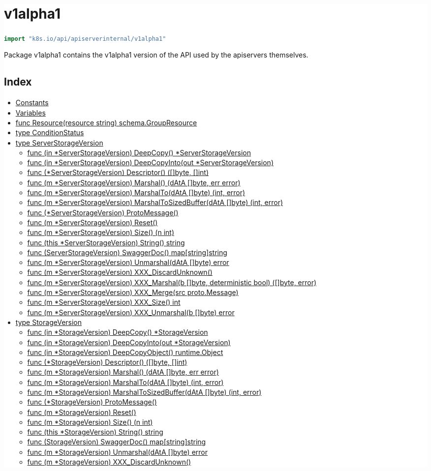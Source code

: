 

# v1alpha1

```go
import "k8s.io/api/apiserverinternal/v1alpha1"
```

Package v1alpha1 contains the v1alpha1 version of the API used by the apiservers themselves.

## Index

- [Constants](<#constants>)
- [Variables](<#variables>)
- [func Resource(resource string) schema.GroupResource](<#func-resource>)
- [type ConditionStatus](<#type-conditionstatus>)
- [type ServerStorageVersion](<#type-serverstorageversion>)
  - [func (in *ServerStorageVersion) DeepCopy() *ServerStorageVersion](<#func-serverstorageversion-deepcopy>)
  - [func (in *ServerStorageVersion) DeepCopyInto(out *ServerStorageVersion)](<#func-serverstorageversion-deepcopyinto>)
  - [func (*ServerStorageVersion) Descriptor() ([]byte, []int)](<#func-serverstorageversion-descriptor>)
  - [func (m *ServerStorageVersion) Marshal() (dAtA []byte, err error)](<#func-serverstorageversion-marshal>)
  - [func (m *ServerStorageVersion) MarshalTo(dAtA []byte) (int, error)](<#func-serverstorageversion-marshalto>)
  - [func (m *ServerStorageVersion) MarshalToSizedBuffer(dAtA []byte) (int, error)](<#func-serverstorageversion-marshaltosizedbuffer>)
  - [func (*ServerStorageVersion) ProtoMessage()](<#func-serverstorageversion-protomessage>)
  - [func (m *ServerStorageVersion) Reset()](<#func-serverstorageversion-reset>)
  - [func (m *ServerStorageVersion) Size() (n int)](<#func-serverstorageversion-size>)
  - [func (this *ServerStorageVersion) String() string](<#func-serverstorageversion-string>)
  - [func (ServerStorageVersion) SwaggerDoc() map[string]string](<#func-serverstorageversion-swaggerdoc>)
  - [func (m *ServerStorageVersion) Unmarshal(dAtA []byte) error](<#func-serverstorageversion-unmarshal>)
  - [func (m *ServerStorageVersion) XXX_DiscardUnknown()](<#func-serverstorageversion-xxx_discardunknown>)
  - [func (m *ServerStorageVersion) XXX_Marshal(b []byte, deterministic bool) ([]byte, error)](<#func-serverstorageversion-xxx_marshal>)
  - [func (m *ServerStorageVersion) XXX_Merge(src proto.Message)](<#func-serverstorageversion-xxx_merge>)
  - [func (m *ServerStorageVersion) XXX_Size() int](<#func-serverstorageversion-xxx_size>)
  - [func (m *ServerStorageVersion) XXX_Unmarshal(b []byte) error](<#func-serverstorageversion-xxx_unmarshal>)
- [type StorageVersion](<#type-storageversion>)
  - [func (in *StorageVersion) DeepCopy() *StorageVersion](<#func-storageversion-deepcopy>)
  - [func (in *StorageVersion) DeepCopyInto(out *StorageVersion)](<#func-storageversion-deepcopyinto>)
  - [func (in *StorageVersion) DeepCopyObject() runtime.Object](<#func-storageversion-deepcopyobject>)
  - [func (*StorageVersion) Descriptor() ([]byte, []int)](<#func-storageversion-descriptor>)
  - [func (m *StorageVersion) Marshal() (dAtA []byte, err error)](<#func-storageversion-marshal>)
  - [func (m *StorageVersion) MarshalTo(dAtA []byte) (int, error)](<#func-storageversion-marshalto>)
  - [func (m *StorageVersion) MarshalToSizedBuffer(dAtA []byte) (int, error)](<#func-storageversion-marshaltosizedbuffer>)
  - [func (*StorageVersion) ProtoMessage()](<#func-storageversion-protomessage>)
  - [func (m *StorageVersion) Reset()](<#func-storageversion-reset>)
  - [func (m *StorageVersion) Size() (n int)](<#func-storageversion-size>)
  - [func (this *StorageVersion) String() string](<#func-storageversion-string>)
  - [func (StorageVersion) SwaggerDoc() map[string]string](<#func-storageversion-swaggerdoc>)
  - [func (m *StorageVersion) Unmarshal(dAtA []byte) error](<#func-storageversion-unmarshal>)
  - [func (m *StorageVersion) XXX_DiscardUnknown()](<#func-storageversion-xxx_discardunknown>)